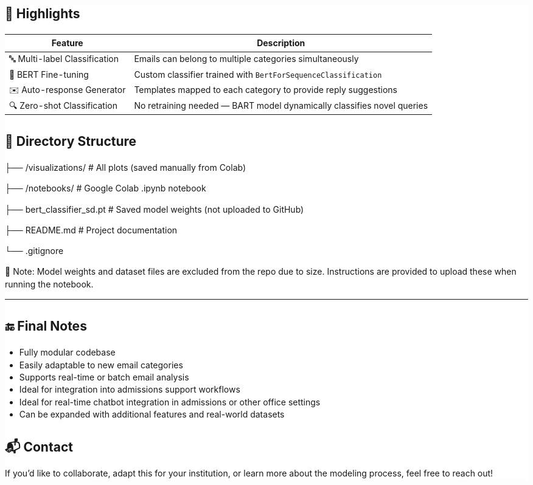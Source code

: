 

## 🧪 Highlights

| Feature                          | Description                                                                 |
|----------------------------------|-----------------------------------------------------------------------------|
| 🔤 Multi-label Classification    | Emails can belong to multiple categories simultaneously                     |
| 🤖 BERT Fine-tuning              | Custom classifier trained with `BertForSequenceClassification`              |
| ✉️ Auto-response Generator      | Templates mapped to each category to provide reply suggestions              |
| 🔍 Zero-shot Classification      | No retraining needed — BART model dynamically classifies novel queries      |



## 📁 Directory Structure

├── /visualizations/ # All plots (saved manually from Colab)

├── /notebooks/ # Google Colab .ipynb notebook

├── bert_classifier_sd.pt # Saved model weights (not uploaded to GitHub)

├── README.md # Project documentation

└── .gitignore

📌 Note: Model weights and dataset files are excluded from the repo due to size. Instructions are provided to upload these when running the notebook.

---

## 🔚 Final Notes

- Fully modular codebase
- Easily adaptable to new email categories
- Supports real-time or batch email analysis
- Ideal for integration into admissions support workflows
- Ideal for real-time chatbot integration in admissions or other office settings
- Can be expanded with additional features and real-world datasets



## 📬 Contact

If you’d like to collaborate, adapt this for your institution, or learn more about the modeling process, feel free to reach out!





